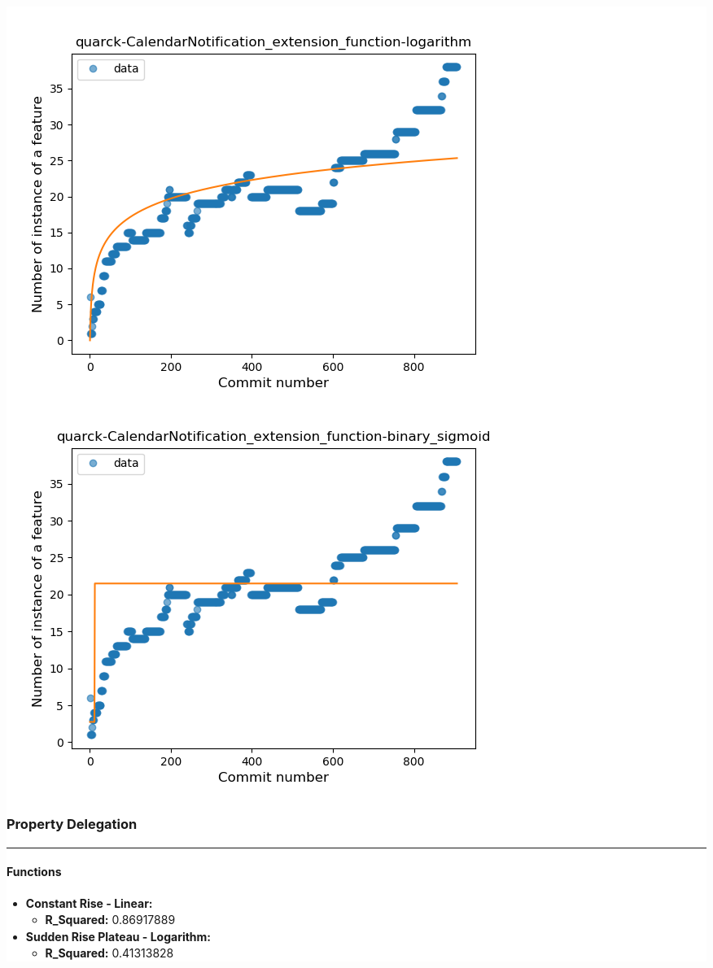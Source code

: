 ![quarck-CalendarNotification T6](../plots/quarck-CalendarNotification_extension_function_T6.png)
![quarck-CalendarNotification T9](../plots/quarck-CalendarNotification_extension_function_T9.png)
### <a name="property_delegation">Property Delegation</a>
----
#### Functions
* **Constant Rise - Linear:** ![equation](http://latex.codecogs.com/svg.latex?0.04906x%20&plus;%201.164305)
    * **R_Squared:** 0.86917889
* **Sudden Rise Plateau - Logarithm:** ![equation](http://latex.codecogs.com/svg.latex?5.379909%5Clog_%7B3.662009%7D%28x%29%20&plus;%200.0)
    * **R_Squared:** 0.41313828